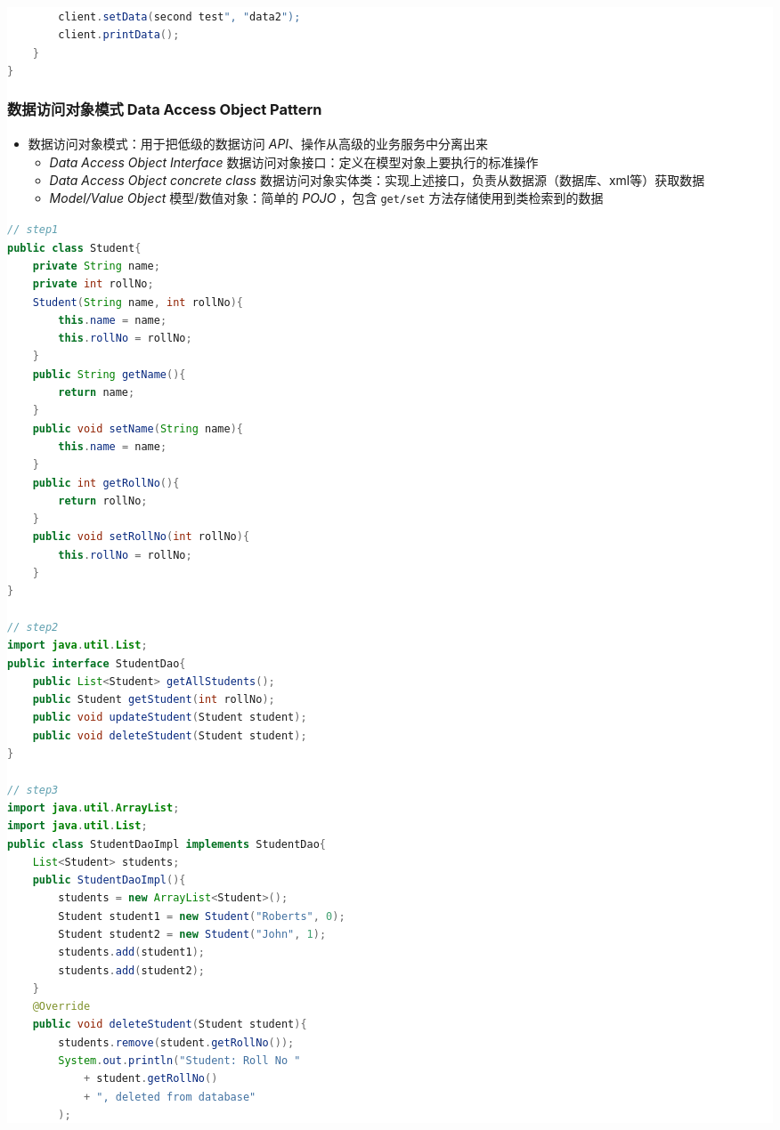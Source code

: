 ```java
        client.setData(second test", "data2");
        client.printData();
    }
}
```

### 数据访问对象模式 Data Access Object Pattern

-   数据访问对象模式：用于把低级的数据访问 *API*、操作从高级的业务服务中分离出来
    -   *Data Access Object Interface* 数据访问对象接口：定义在模型对象上要执行的标准操作
    -   *Data Access Object concrete class* 数据访问对象实体类：实现上述接口，负责从数据源（数据库、xml等）获取数据
    -   *Model/Value Object* 模型/数值对象：简单的 *POJO* ，包含 `get/set` 方法存储使用到类检索到的数据

```java
// step1
public class Student{
    private String name;
    private int rollNo;
    Student(String name, int rollNo){
        this.name = name;
        this.rollNo = rollNo;
    }
    public String getName(){
        return name;
    }
    public void setName(String name){
        this.name = name;
    }
    public int getRollNo(){
        return rollNo;
    }
    public void setRollNo(int rollNo){
        this.rollNo = rollNo;
    }
}

// step2
import java.util.List;
public interface StudentDao{
    public List<Student> getAllStudents();
    public Student getStudent(int rollNo);
    public void updateStudent(Student student);
    public void deleteStudent(Student student);
}

// step3
import java.util.ArrayList;
import java.util.List;
public class StudentDaoImpl implements StudentDao{
    List<Student> students;
    public StudentDaoImpl(){
        students = new ArrayList<Student>();
        Student student1 = new Student("Roberts", 0);
        Student student2 = new Student("John", 1);
        students.add(student1);
        students.add(student2);
    }
    @Override
    public void deleteStudent(Student student){
        students.remove(student.getRollNo());
        System.out.println("Student: Roll No "
            + student.getRollNo()
            + ", deleted from database"
        );
```